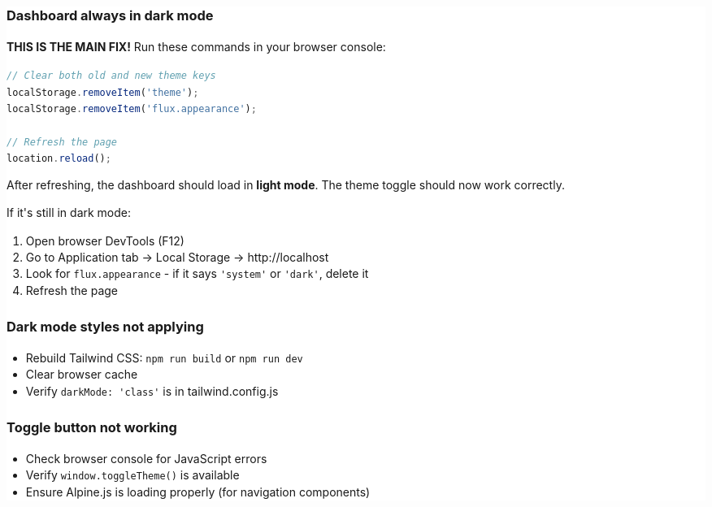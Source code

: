 ### Dashboard always in dark mode
**THIS IS THE MAIN FIX!** Run these commands in your browser console:

```javascript
// Clear both old and new theme keys
localStorage.removeItem('theme');
localStorage.removeItem('flux.appearance');

// Refresh the page
location.reload();
```

After refreshing, the dashboard should load in **light mode**. The theme toggle should now work correctly.

If it's still in dark mode:
1. Open browser DevTools (F12)
2. Go to Application tab → Local Storage → http://localhost
3. Look for `flux.appearance` - if it says `'system'` or `'dark'`, delete it
4. Refresh the page

### Dark mode styles not applying
- Rebuild Tailwind CSS: `npm run build` or `npm run dev`
- Clear browser cache
- Verify `darkMode: 'class'` is in tailwind.config.js

### Toggle button not working
- Check browser console for JavaScript errors
- Verify `window.toggleTheme()` is available
- Ensure Alpine.js is loading properly (for navigation components)

